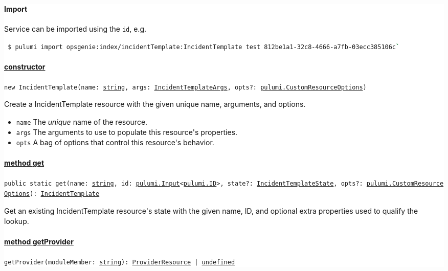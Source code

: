```typescript
```

#### Import

Service can be imported using the `id`, e.g.

```sh
 $ pulumi import opsgenie:index/incidentTemplate:IncidentTemplate test 812be1a1-32c8-4666-a7fb-03ecc385106c`
```

<h4 class="pdoc-member-header" id="IncidentTemplate-constructor">
<a class="pdoc-child-name" href="https://github.com/pulumi/pulumi-opsgenie/blob/c7eafed14efa09a4966c5249dd7919fe5de296d3/sdk/nodejs/incidentTemplate.ts#L101"> <b>constructor</b></a>
</h4>


<pre class="highlight"><code><span class='kd'></span><span class='kd'>new</span> IncidentTemplate(name: <span class='kd'><a href='https://developer.mozilla.org/en-US/docs/Web/JavaScript/Reference/Global_Objects/String'>string</a></span>, args: <a href='#IncidentTemplateArgs'>IncidentTemplateArgs</a>, opts?: <a href='/docs/reference/pkg/nodejs/pulumi/pulumi/#CustomResourceOptions'>pulumi.CustomResourceOptions</a>)</code></pre>


Create a IncidentTemplate resource with the given unique name, arguments, and options.

* `name` The _unique_ name of the resource.
* `args` The arguments to use to populate this resource&#39;s properties.
* `opts` A bag of options that control this resource&#39;s behavior.

<h4 class="pdoc-member-header" id="IncidentTemplate-get">
<a class="pdoc-child-name" href="https://github.com/pulumi/pulumi-opsgenie/blob/c7eafed14efa09a4966c5249dd7919fe5de296d3/sdk/nodejs/incidentTemplate.ts#L58">method <b>get</b></a>
</h4>


<pre class="highlight"><code><span class='kd'>public static </span>get(name: <span class='kd'><a href='https://developer.mozilla.org/en-US/docs/Web/JavaScript/Reference/Global_Objects/String'>string</a></span>, id: <a href='/docs/reference/pkg/nodejs/pulumi/pulumi/#Input'>pulumi.Input</a>&lt;<a href='/docs/reference/pkg/nodejs/pulumi/pulumi/#ID'>pulumi.ID</a>&gt;, state?: <a href='#IncidentTemplateState'>IncidentTemplateState</a>, opts?: <a href='/docs/reference/pkg/nodejs/pulumi/pulumi/#CustomResourceOptions'>pulumi.CustomResourceOptions</a>): <a href='#IncidentTemplate'>IncidentTemplate</a></code></pre>


Get an existing IncidentTemplate resource's state with the given name, ID, and optional extra
properties used to qualify the lookup.

<h4 class="pdoc-member-header" id="IncidentTemplate-getProvider">
<a class="pdoc-child-name" href="https://github.com/pulumi/pulumi-opsgenie/blob/c7eafed14efa09a4966c5249dd7919fe5de296d3/sdk/nodejs/incidentTemplate.ts#L48">method <b>getProvider</b></a>
</h4>


<pre class="highlight"><code><span class='kd'></span>getProvider(moduleMember: <span class='kd'><a href='https://developer.mozilla.org/en-US/docs/Web/JavaScript/Reference/Global_Objects/String'>string</a></span>): <a href='/docs/reference/pkg/nodejs/pulumi/pulumi/#ProviderResource'>ProviderResource</a> | <span class='kd'><a href='https://developer.mozilla.org/en-US/docs/Web/JavaScript/Reference/Global_Objects/undefined'>undefined</a></span></code></pre>
